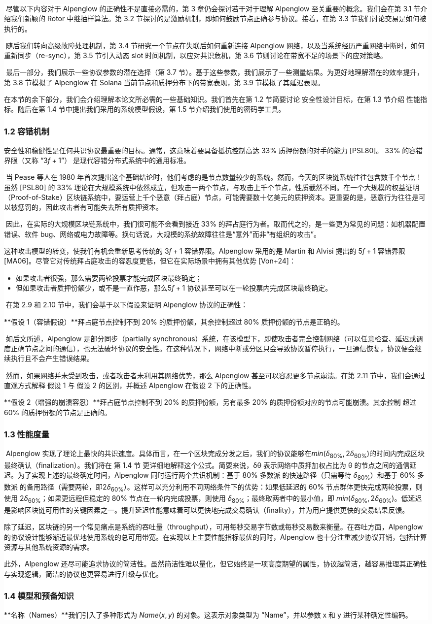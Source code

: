 ​	尽管以下内容对于 Alpenglow 的正确性不是直接必需的，第 3 章仍会探讨若干对于理解 Alpenglow 至关重要的概念。我们会在第 3.1 节介绍我们新颖的 Rotor 中继抽样算法。第 3.2 节探讨的是激励机制，即如何鼓励节点正确参与协议。接着，在第 3.3 节我们讨论交易是如何被执行的。

​	随后我们转向高级故障处理机制，第 3.4 节研究一个节点在失联后如何重新连接 Alpenglow 网络，以及当系统经历严重网络中断时，如何重新同步（re-sync），第 3.5 节引入动态 slot 时间机制，以应对共识危机，第 3.6 节则讨论在带宽不足的场景下的应对策略。

​	最后一部分，我们展示一些协议参数的潜在选择（第 3.7 节）。基于这些参数，我们展示了一些测量结果。为更好地理解潜在的效率提升，第 3.8 节模拟了 Alpenglow 在 Solana 当前节点和质押分布下的带宽表现，第 3.9 节模拟了其延迟表现。

​	在本节的余下部分，我们会介绍理解本论文所必需的一些基础知识。我们首先在第 1.2 节简要讨论 安全性设计目标，在第 1.3 节介绍 性能指标。随后在第 1.4 节中提出我们采用的系统模型假设，第 1.5 节介绍我们使用的密码学工具。

### 1.2 容错机制

​	安全性和稳健性是任何共识协议最重要的目标。通常，这意味着要具备抵抗控制高达 33% 质押份额的对手的能力 [PSL80]。 33% 的容错界限（又称 “$3f + 1$”） 是现代容错分布式系统中的通用标准。

​	当 Pease 等人在 1980 年首次提出这个基础结论时，他们考虑的是节点数量较少的系统。然而，今天的区块链系统往往包含数千个节点！虽然 [PSL80] 的 33% 理论在大规模系统中依然成立，但攻击一两个节点，与攻击上千个节点，性质截然不同。在一个大规模的权益证明（Proof-of-Stake）区块链系统中，要运营上千个恶意（拜占庭）节点，可能需要数十亿美元的质押资本。更重要的是，恶意行为往往是可以被惩罚的，因此攻击者有可能失去所有质押资本。

​	因此，在实际的大规模区块链系统中，我们很可能不会看到接近 33% 的拜占庭行为者。取而代之的，是一些更为常见的问题：如机器配置错误、软件 bug、网络或电力故障等。换句话说，大规模的系统故障往往是“意外”而非“有组织的攻击”。

这种攻击模型的转变，使我们有机会重新思考传统的 $3f + 1$ 容错界限。Alpenglow 采用的是 Martin 和 Alvisi 提出的 $5f + 1$ 容错界限 [MA06]。尽管它对传统拜占庭攻击的容忍度更低，但它在实际场景中拥有其他优势 [Von+24]：

- 如果攻击者很强，那么需要两轮投票才能完成区块最终确定；
- 但如果攻击者质押份额少，或不是一直作恶，那么$5f + 1$ 协议甚至可以在一轮投票内完成区块最终确定。

​	在第 2.9 和 2.10 节中，我们会基于以下假设来证明 Alpenglow 协议的正确性：

**假设 1（容错假设）**拜占庭节点控制不到 20% 的质押份额，其余控制超过 80% 质押份额的节点是正确的。

​	如后文所述，Alpenglow 是部分同步（partially synchronous）系统，在该模型下，即使攻击者完全控制网络（可以任意检查、延迟或调度正确节点之间的通信），也无法破坏协议的安全性。在这种情况下，网络中断或分区只会导致协议暂停执行，一旦通信恢复，协议便会继续执行且不会产生错误结果。

​	然而，如果网络并未受到攻击，或者攻击者未利用其网络优势，那么 Alpenglow 甚至可以容忍更多节点崩溃。在第 2.11 节中，我们会通过直观方式解释 假设 1 与 假设 2 的区别，并概述 Alpenglow 在假设 2 下的正确性。

**假设 2（增强的崩溃容忍）**拜占庭节点控制不到 20% 的质押份额，另有最多 20% 的质押份额对应的节点可能崩溃。其余控制 超过 60% 的质押份额的节点是正确的。

### 1.3 性能度量

​	Alpenglow 实现了理论上最快的共识速度。具体而言，在一个区块完成分发之后，我们的协议能够在$min(δ_{80\%},2δ_{60\%})$的时间内完成区块最终确认（finalization）。我们将在 第 1.4 节 更详细地解释这个公式。简要来说，δθ 表示网络中质押加权占比为 θ 的节点之间的通信延迟。为了实现上述的最终确定时间，Alpenglow 同时运行两个共识机制：基于 80% 多数派 的快速路径（只需等待  $δ_{80\%}$）和基于 60% 多数派 的备用路径（需要两轮，即$2δ_{60\%}$）。这样可以充分利用不同网络条件下的优势：如果低延迟的 60% 节点群体更快完成两轮投票，则使用  $2δ_{60\%}$；如果更远程但稳定的 80% 节点在一轮内完成投票，则使用  $δ_{80\%}$；最终取两者中的最小值，即 $min(δ_{80\%},2δ_{60\%})$。低延迟是影响区块链可用性的关键因素之一。提升延迟性能意味着可以更快地完成交易确认（finality），并为用户提供更快的交易结果反馈。

​	除了延迟，区块链的另一个常见痛点是系统的吞吐量（throughput），可用每秒交易字节数或每秒交易数来衡量。在吞吐方面，Alpenglow 的协议设计能够渐近最优地使用系统的总可用带宽。在实现以上主要性能指标最优的同时，Alpenglow 也十分注重减少协议开销，包括计算资源与其他系统资源的需求。

此外，Alpenglow 还尽可能追求协议的简洁性。虽然简洁性难以量化，但它始终是一项高度期望的属性，协议越简洁，越容易推理其正确性与实现逻辑，简洁的协议也更容易进行升级与优化。

### 1.4 模型和预备知识

**名称（Names）**我们引入了多种形式为 $Name(x, y)$ 的对象。这表示对象类型为 “Name”，并以参数 x 和 y 进行某种确定性编码。
